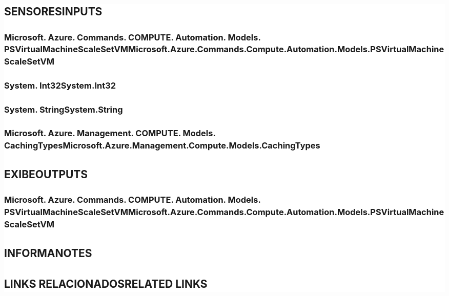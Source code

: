 ## <span data-ttu-id="660a2-156">SENSORES</span><span class="sxs-lookup"><span data-stu-id="660a2-156">INPUTS</span></span>

### <span data-ttu-id="660a2-157">Microsoft. Azure. Commands. COMPUTE. Automation. Models. PSVirtualMachineScaleSetVM</span><span class="sxs-lookup"><span data-stu-id="660a2-157">Microsoft.Azure.Commands.Compute.Automation.Models.PSVirtualMachineScaleSetVM</span></span>

### <span data-ttu-id="660a2-158">System. Int32</span><span class="sxs-lookup"><span data-stu-id="660a2-158">System.Int32</span></span>

### <span data-ttu-id="660a2-159">System. String</span><span class="sxs-lookup"><span data-stu-id="660a2-159">System.String</span></span>

### <span data-ttu-id="660a2-160">Microsoft. Azure. Management. COMPUTE. Models. CachingTypes</span><span class="sxs-lookup"><span data-stu-id="660a2-160">Microsoft.Azure.Management.Compute.Models.CachingTypes</span></span>

## <span data-ttu-id="660a2-161">EXIBE</span><span class="sxs-lookup"><span data-stu-id="660a2-161">OUTPUTS</span></span>

### <span data-ttu-id="660a2-162">Microsoft. Azure. Commands. COMPUTE. Automation. Models. PSVirtualMachineScaleSetVM</span><span class="sxs-lookup"><span data-stu-id="660a2-162">Microsoft.Azure.Commands.Compute.Automation.Models.PSVirtualMachineScaleSetVM</span></span>

## <span data-ttu-id="660a2-163">INFORMA</span><span class="sxs-lookup"><span data-stu-id="660a2-163">NOTES</span></span>

## <span data-ttu-id="660a2-164">LINKS RELACIONADOS</span><span class="sxs-lookup"><span data-stu-id="660a2-164">RELATED LINKS</span></span>
